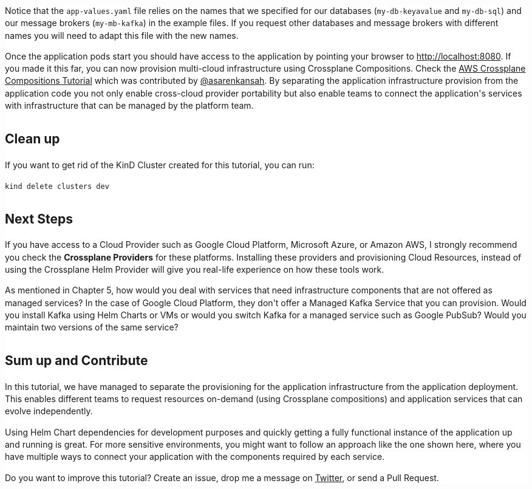 Notice that the `app-values.yaml` file relies on the names that we specified for our databases (`my-db-keyavalue` and `my-db-sql`) and our message brokers (`my-mb-kafka`) in the example files. If you request other databases and message brokers with different names you will need to adapt this file with the new names.

Once the application pods start you should have access to the application by pointing your browser to [http://localhost:8080](http://localhost:8080). 
If you made it this far, you can now provision multi-cloud infrastructure using Crossplane Compositions. Check the [AWS Crossplane Compositions Tutorial](aws/) which was contributed by [@asarenkansah](https://github.com/asarenkansah). By separating the application infrastructure provision from the application code you not only enable cross-cloud provider portability but also enable teams to connect the application's services with infrastructure that can be managed by the platform team.


## Clean up

If you want to get rid of the KinD Cluster created for this tutorial, you can run:

```shell
kind delete clusters dev
```


## Next Steps

If you have access to a Cloud Provider such as Google Cloud Platform, Microsoft Azure, or Amazon AWS, I strongly recommend you check the **Crossplane Providers** for these platforms. Installing these providers and provisioning Cloud Resources, instead of using the Crossplane Helm Provider will give you real-life experience on how these tools work. 

As mentioned in Chapter 5, how would you deal with services that need infrastructure components that are not offered as managed services? In the case of Google Cloud Platform, they don't offer a Managed Kafka Service that you can provision. Would you install Kafka using Helm Charts or VMs or would you switch Kafka for a managed service such as Google PubSub? Would you maintain two versions of the same service? 


## Sum up and Contribute

In this tutorial, we have managed to separate the provisioning for the application infrastructure from the application deployment. This enables different teams to request resources on-demand (using Crossplane compositions) and application services that can evolve independently. 

Using Helm Chart dependencies for development purposes and quickly getting a fully functional instance of the application up and running is great. For more sensitive environments, you might want to follow an approach like the one shown here, where you have multiple ways to connect your application with the components required by each service. 

Do you want to improve this tutorial? Create an issue, drop me a message on [Twitter](https://twitter.com/salaboy), or send a Pull Request.
